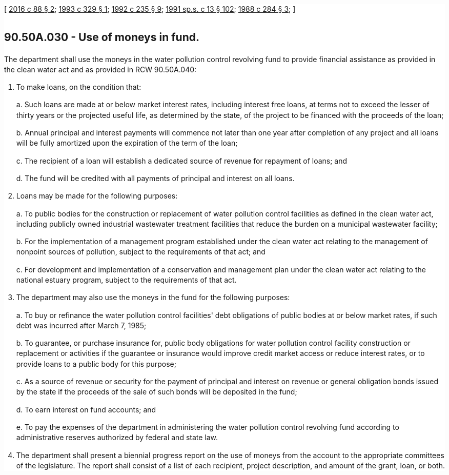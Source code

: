 \[ [2016 c 88 § 2](http://lawfilesext.leg.wa.gov/biennium/2015-16/Pdf/Bills/Session%20Laws/House/2309.SL.pdf?cite=2016%20c%2088%20§%202); [1993 c 329 § 1](http://lawfilesext.leg.wa.gov/biennium/1993-94/Pdf/Bills/Session%20Laws/Senate/5387.SL.pdf?cite=1993%20c%20329%20§%201); [1992 c 235 § 9](http://lawfilesext.leg.wa.gov/biennium/1991-92/Pdf/Bills/Session%20Laws/House/2950-S.SL.pdf?cite=1992%20c%20235%20§%209); [1991 sp.s. c 13 § 102](http://lawfilesext.leg.wa.gov/biennium/1991-92/Pdf/Bills/Session%20Laws/House/1058-S.SL.pdf?cite=1991%20sp.s.%20c%2013%20§%20102); [1988 c 284 § 3](http://leg.wa.gov/CodeReviser/documents/sessionlaw/1988c284.pdf?cite=1988%20c%20284%20§%203); \]

## 90.50A.030 - Use of moneys in fund.
The department shall use the moneys in the water pollution control revolving fund to provide financial assistance as provided in the clean water act and as provided in RCW 90.50A.040:

1. To make loans, on the condition that:

    a. Such loans are made at or below market interest rates, including interest free loans, at terms not to exceed the lesser of thirty years or the projected useful life, as determined by the state, of the project to be financed with the proceeds of the loan;

    b. Annual principal and interest payments will commence not later than one year after completion of any project and all loans will be fully amortized upon the expiration of the term of the loan;

    c. The recipient of a loan will establish a dedicated source of revenue for repayment of loans; and

    d. The fund will be credited with all payments of principal and interest on all loans.

2. Loans may be made for the following purposes:

    a. To public bodies for the construction or replacement of water pollution control facilities as defined in the clean water act, including publicly owned industrial wastewater treatment facilities that reduce the burden on a municipal wastewater facility;

    b. For the implementation of a management program established under the clean water act relating to the management of nonpoint sources of pollution, subject to the requirements of that act; and

    c. For development and implementation of a conservation and management plan under the clean water act relating to the national estuary program, subject to the requirements of that act.

3. The department may also use the moneys in the fund for the following purposes:

    a. To buy or refinance the water pollution control facilities' debt obligations of public bodies at or below market rates, if such debt was incurred after March 7, 1985;

    b. To guarantee, or purchase insurance for, public body obligations for water pollution control facility construction or replacement or activities if the guarantee or insurance would improve credit market access or reduce interest rates, or to provide loans to a public body for this purpose;

    c. As a source of revenue or security for the payment of principal and interest on revenue or general obligation bonds issued by the state if the proceeds of the sale of such bonds will be deposited in the fund;

    d. To earn interest on fund accounts; and

    e. To pay the expenses of the department in administering the water pollution control revolving fund according to administrative reserves authorized by federal and state law.

4. The department shall present a biennial progress report on the use of moneys from the account to the appropriate committees of the legislature. The report shall consist of a list of each recipient, project description, and amount of the grant, loan, or both.
